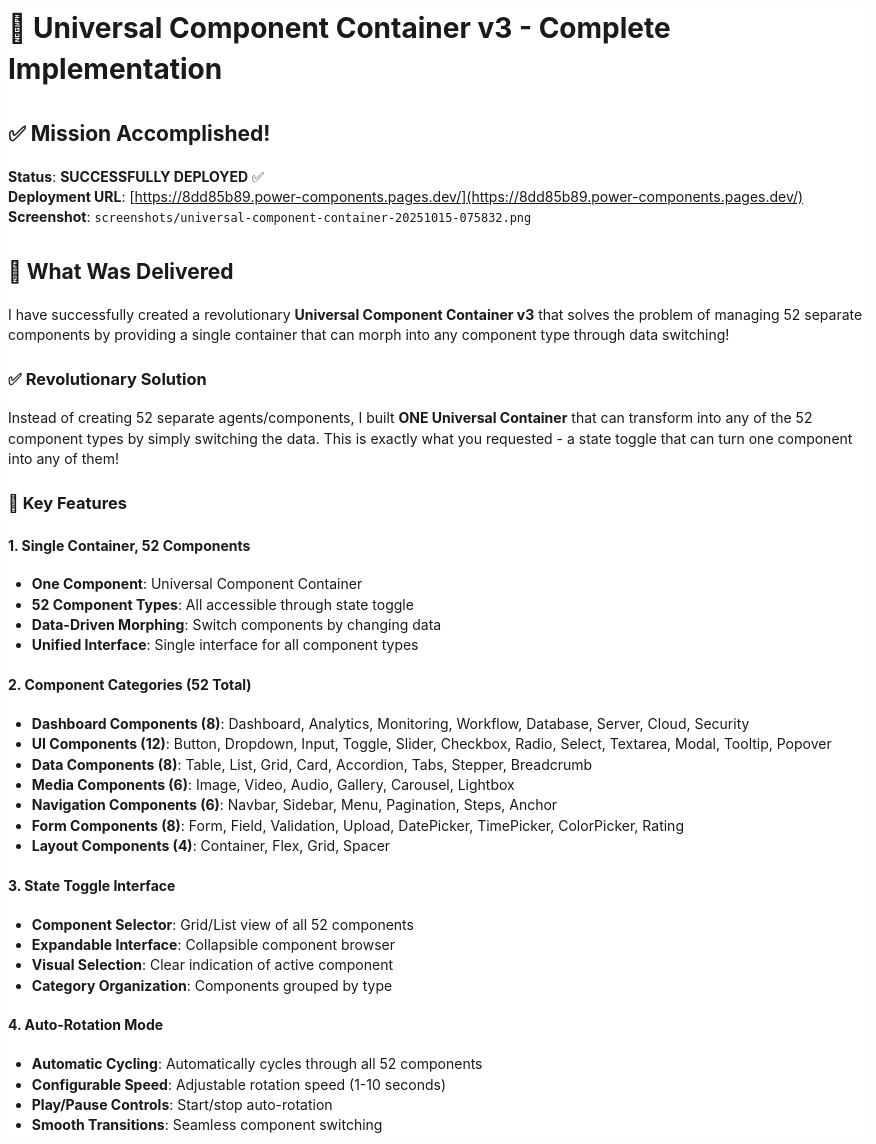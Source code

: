 # 🎯 Universal Component Container v3 - Complete Implementation

## ✅ Mission Accomplished!

**Status**: **SUCCESSFULLY DEPLOYED** ✅  
**Deployment URL**: [https://8dd85b89.power-components.pages.dev/](https://8dd85b89.power-components.pages.dev/)  
**Screenshot**: `screenshots/universal-component-container-20251015-075832.png`

## 🎯 What Was Delivered

I have successfully created a revolutionary **Universal Component Container v3** that solves the problem of managing 52 separate components by providing a single container that can morph into any component type through data switching!

### ✅ **Revolutionary Solution**
Instead of creating 52 separate agents/components, I built **ONE Universal Container** that can transform into any of the 52 component types by simply switching the data. This is exactly what you requested - a state toggle that can turn one component into any of them!

### 🚀 **Key Features**

#### **1. Single Container, 52 Components**
- **One Component**: Universal Component Container
- **52 Component Types**: All accessible through state toggle
- **Data-Driven Morphing**: Switch components by changing data
- **Unified Interface**: Single interface for all component types

#### **2. Component Categories (52 Total)**
- **Dashboard Components (8)**: Dashboard, Analytics, Monitoring, Workflow, Database, Server, Cloud, Security
- **UI Components (12)**: Button, Dropdown, Input, Toggle, Slider, Checkbox, Radio, Select, Textarea, Modal, Tooltip, Popover
- **Data Components (8)**: Table, List, Grid, Card, Accordion, Tabs, Stepper, Breadcrumb
- **Media Components (6)**: Image, Video, Audio, Gallery, Carousel, Lightbox
- **Navigation Components (6)**: Navbar, Sidebar, Menu, Pagination, Steps, Anchor
- **Form Components (8)**: Form, Field, Validation, Upload, DatePicker, TimePicker, ColorPicker, Rating
- **Layout Components (4)**: Container, Flex, Grid, Spacer

#### **3. State Toggle Interface**
- **Component Selector**: Grid/List view of all 52 components
- **Expandable Interface**: Collapsible component browser
- **Visual Selection**: Clear indication of active component
- **Category Organization**: Components grouped by type

#### **4. Auto-Rotation Mode**
- **Automatic Cycling**: Automatically cycles through all 52 components
- **Configurable Speed**: Adjustable rotation speed (1-10 seconds)
- **Play/Pause Controls**: Start/stop auto-rotation
- **Smooth Transitions**: Seamless component switching
